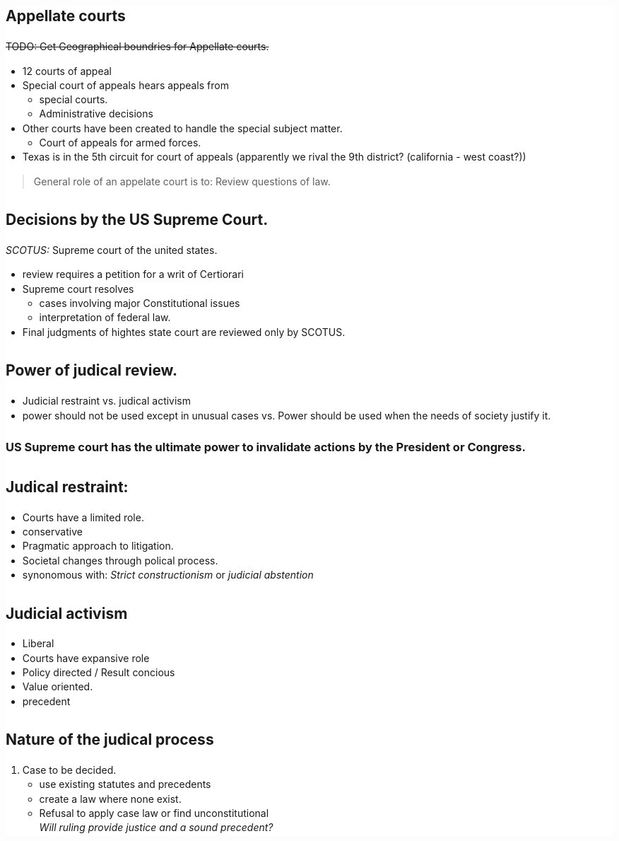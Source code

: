 ## Appellate courts
~~TODO: Get Geographical boundries for Appellate courts.~~
* 12 courts of appeal
* Special court of appeals hears appeals from 
    * special courts. 
    * Administrative decisions
* Other courts have been created to handle the special subject matter.
    * Court of appeals for armed forces. 
* Texas is in the 5th circuit for court of appeals (apparently we rival the 9th district? (california - west coast?))

> General role of an appelate court is to: 
    Review questions of law. 

## Decisions by the US Supreme Court. 
*SCOTUS:* Supreme court of the united states.  
* review requires a petition for a writ of Certiorari
* Supreme court resolves
    * cases involving major Constitutional issues 
    * interpretation of federal law. 
* Final judgments of hightes state court are reviewed only by SCOTUS. 

## Power of judical review. 
* Judicial restraint vs. judical activism
* power should not be used except in unusual cases vs. Power should be used when the needs of society justify it. 
### US Supreme court has the ultimate power to invalidate actions by the President or Congress. 

## Judical restraint: 
* Courts have a limited role. 
* conservative 
* Pragmatic approach to litigation.
* Societal changes through polical process. 
* synonomous with: *Strict constructionism* or *judicial abstention*

## Judicial activism
* Liberal
* Courts have expansive role
* Policy directed / Result concious 
* Value oriented. 
* precedent  

## Nature of the judical process
1. Case to be decided. 
    * use existing statutes and precedents
    * create a law where none exist. 
    * Refusal to apply case law or find unconstitutional   
*Will ruling provide justice and a sound precedent?*  
